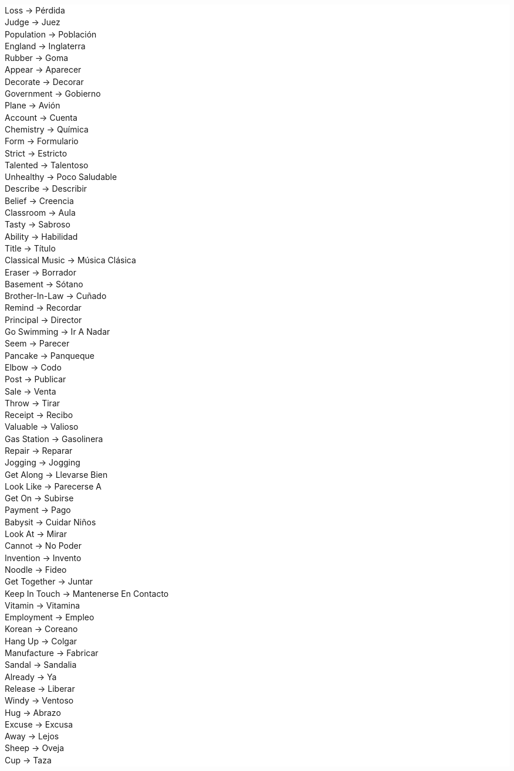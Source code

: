 Loss -> Pérdida  
Judge -> Juez  
Population -> Población  
England -> Inglaterra  
Rubber -> Goma  
Appear -> Aparecer  
Decorate -> Decorar  
Government -> Gobierno  
Plane -> Avión  
Account -> Cuenta  
Chemistry -> Química  
Form -> Formulario  
Strict -> Estricto  
Talented -> Talentoso  
Unhealthy -> Poco Saludable  
Describe -> Describir  
Belief -> Creencia  
Classroom -> Aula  
Tasty -> Sabroso  
Ability -> Habilidad  
Title -> Título    
Classical Music -> Música Clásica  
Eraser -> Borrador  
Basement -> Sótano  
Brother-In-Law -> Cuñado  
Remind -> Recordar  
Principal -> Director  
Go Swimming -> Ir A Nadar  
Seem -> Parecer  
Pancake -> Panqueque  
Elbow -> Codo  
Post -> Publicar  
Sale -> Venta  
Throw -> Tirar  
Receipt -> Recibo  
Valuable -> Valioso  
Gas Station -> Gasolinera  
Repair -> Reparar  
Jogging -> Jogging  
Get Along -> Llevarse Bien  
Look Like -> Parecerse A  
Get On -> Subirse  
Payment -> Pago  
Babysit -> Cuidar Niños  
Look At -> Mirar  
Cannot -> No Poder  
Invention -> Invento  
Noodle -> Fideo  
Get Together -> Juntar  
Keep In Touch -> Mantenerse En Contacto  
Vitamin -> Vitamina  
Employment -> Empleo  
Korean -> Coreano  
Hang Up -> Colgar  
Manufacture -> Fabricar  
Sandal -> Sandalia  
Already -> Ya  
Release -> Liberar  
Windy -> Ventoso  
Hug -> Abrazo  
Excuse -> Excusa  
Away -> Lejos  
Sheep -> Oveja  
Cup -> Taza  